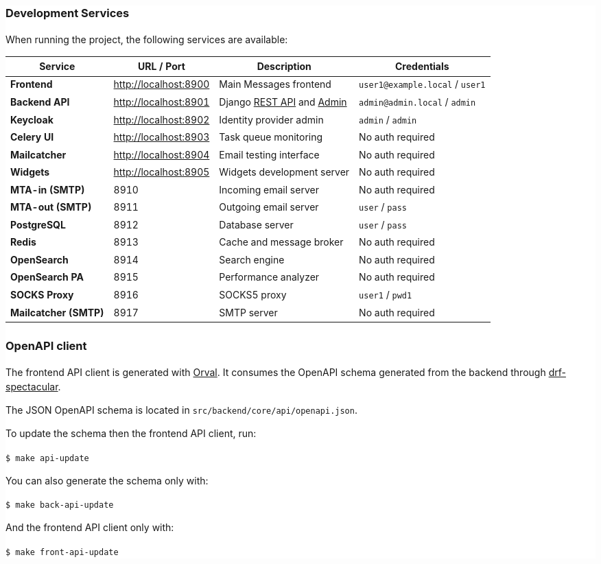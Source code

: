 ### Development Services

When running the project, the following services are available:

| Service | URL / Port | Description | Credentials |
|---------|------------|-------------|------------|
| **Frontend** | [http://localhost:8900](http://localhost:8900) | Main Messages frontend | `user1@example.local` / `user1` |
| **Backend API** | [http://localhost:8901](http://localhost:8901) | Django [REST API](http://localhost:8901/api/v1.0/) and [Admin](http://localhost:8901/admin/) | `admin@admin.local` / `admin` |
| **Keycloak** | [http://localhost:8902](http://localhost:8902) | Identity provider admin | `admin` / `admin` |
| **Celery UI** | [http://localhost:8903](http://localhost:8903) | Task queue monitoring | No auth required |
| **Mailcatcher** | [http://localhost:8904](http://localhost:8904) | Email testing interface | No auth required |
| **Widgets** | [http://localhost:8905](http://localhost:8905) | Widgets development server | No auth required |
| **MTA-in (SMTP)** | 8910 | Incoming email server | No auth required |
| **MTA-out (SMTP)** | 8911 | Outgoing email server | `user` / `pass` |
| **PostgreSQL** | 8912 | Database server | `user` / `pass` |
| **Redis** | 8913 | Cache and message broker | No auth required |
| **OpenSearch** | 8914 | Search engine | No auth required |
| **OpenSearch PA** | 8915 | Performance analyzer | No auth required |
| **SOCKS Proxy** | 8916 | SOCKS5 proxy | `user1` / `pwd1` |
| **Mailcatcher (SMTP)** | 8917 | SMTP server | No auth required |


### OpenAPI client

The frontend API client is generated with
[Orval](https://orval.dev/). It consumes the OpenAPI schema generated from the backend through
[drf-spectacular](https://drf-spectacular.readthedocs.io/en/latest/).

The JSON OpenAPI schema is located in
`src/backend/core/api/openapi.json`.

To update the schema then the frontend API client, run:

```bash
$ make api-update
```

You can also generate the schema only with:

```bash
$ make back-api-update
```

And the frontend API client only with:

```bash
$ make front-api-update
```
